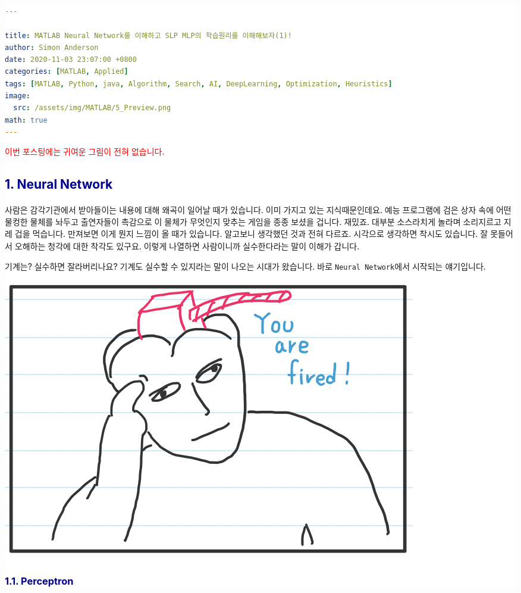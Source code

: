 ```yaml
---

title: MATLAB Neural Network를 이해하고 SLP MLP의 학습원리를 이해해보자(1)!
author: Simon Anderson
date: 2020-11-03 23:07:00 +0800
categories: [MATLAB, Applied]
tags: [MATLAB, Python, java, Algorithm, Search, AI, DeepLearning, Optimization, Heuristics]
image:
  src: /assets/img/MATLAB/5_Preview.png
math: true
---
```


<span style="color:red">이번 포스팅에는 귀여운 그림이 전혀 없습니다.</span>

## <span style="color:darkblue">1. Neural Network</span>

사람은 감각기관에서 받아들이는 내용에 대해 왜곡이 일어날 때가 있습니다. 이미 가지고 있는 지식때문인데요. 예능 프로그램에 검은 상자 속에 어떤 물컹한 물체를 놔두고 출연자들이 촉감으로 이 물체가 무엇인지 맞추는 게임을 종종 보셨을 겁니다. 재밌죠. 대부분 소스라치게 놀라며 소리지르고 지레 겁을 먹습니다. 만져보면 이게 뭔지 느낌이 올 때가 있습니다. 알고보니 생각했던 것과 전혀 다르죠. 시각으로 생각하면 착시도 있습니다. 잘 못들어서 오해하는 청각에 대한 착각도 있구요. 이렇게 나열하면 사람이니까 실수한다라는 말이 이해가 갑니다.

기계는? 실수하면 잘라버리나요? 기계도 실수할 수 있지라는 말이 나오는 시대가 왔습니다. 바로 `Neural Network`에서 시작되는 얘기입니다.

![img](/assets/img/MATLAB/5_1.png)

### <span style="color:darkblue">1.1. Perceptron</span>
